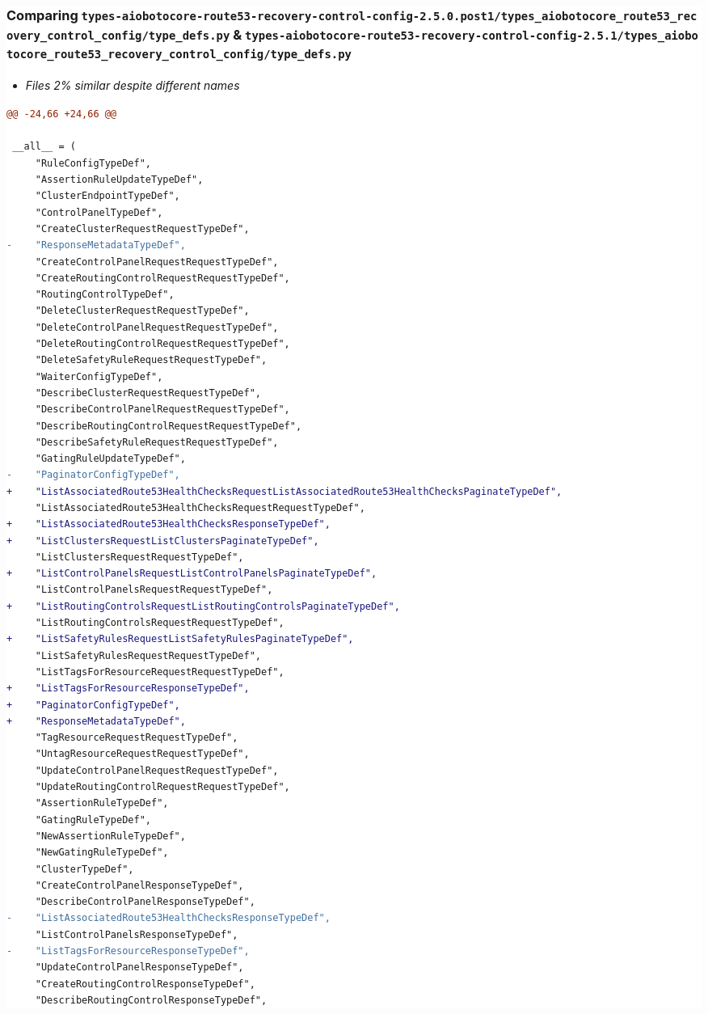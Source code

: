 ### Comparing `types-aiobotocore-route53-recovery-control-config-2.5.0.post1/types_aiobotocore_route53_recovery_control_config/type_defs.py` & `types-aiobotocore-route53-recovery-control-config-2.5.1/types_aiobotocore_route53_recovery_control_config/type_defs.py`

 * *Files 2% similar despite different names*

```diff
@@ -24,66 +24,66 @@
 
 __all__ = (
     "RuleConfigTypeDef",
     "AssertionRuleUpdateTypeDef",
     "ClusterEndpointTypeDef",
     "ControlPanelTypeDef",
     "CreateClusterRequestRequestTypeDef",
-    "ResponseMetadataTypeDef",
     "CreateControlPanelRequestRequestTypeDef",
     "CreateRoutingControlRequestRequestTypeDef",
     "RoutingControlTypeDef",
     "DeleteClusterRequestRequestTypeDef",
     "DeleteControlPanelRequestRequestTypeDef",
     "DeleteRoutingControlRequestRequestTypeDef",
     "DeleteSafetyRuleRequestRequestTypeDef",
     "WaiterConfigTypeDef",
     "DescribeClusterRequestRequestTypeDef",
     "DescribeControlPanelRequestRequestTypeDef",
     "DescribeRoutingControlRequestRequestTypeDef",
     "DescribeSafetyRuleRequestRequestTypeDef",
     "GatingRuleUpdateTypeDef",
-    "PaginatorConfigTypeDef",
+    "ListAssociatedRoute53HealthChecksRequestListAssociatedRoute53HealthChecksPaginateTypeDef",
     "ListAssociatedRoute53HealthChecksRequestRequestTypeDef",
+    "ListAssociatedRoute53HealthChecksResponseTypeDef",
+    "ListClustersRequestListClustersPaginateTypeDef",
     "ListClustersRequestRequestTypeDef",
+    "ListControlPanelsRequestListControlPanelsPaginateTypeDef",
     "ListControlPanelsRequestRequestTypeDef",
+    "ListRoutingControlsRequestListRoutingControlsPaginateTypeDef",
     "ListRoutingControlsRequestRequestTypeDef",
+    "ListSafetyRulesRequestListSafetyRulesPaginateTypeDef",
     "ListSafetyRulesRequestRequestTypeDef",
     "ListTagsForResourceRequestRequestTypeDef",
+    "ListTagsForResourceResponseTypeDef",
+    "PaginatorConfigTypeDef",
+    "ResponseMetadataTypeDef",
     "TagResourceRequestRequestTypeDef",
     "UntagResourceRequestRequestTypeDef",
     "UpdateControlPanelRequestRequestTypeDef",
     "UpdateRoutingControlRequestRequestTypeDef",
     "AssertionRuleTypeDef",
     "GatingRuleTypeDef",
     "NewAssertionRuleTypeDef",
     "NewGatingRuleTypeDef",
     "ClusterTypeDef",
     "CreateControlPanelResponseTypeDef",
     "DescribeControlPanelResponseTypeDef",
-    "ListAssociatedRoute53HealthChecksResponseTypeDef",
     "ListControlPanelsResponseTypeDef",
-    "ListTagsForResourceResponseTypeDef",
     "UpdateControlPanelResponseTypeDef",
     "CreateRoutingControlResponseTypeDef",
     "DescribeRoutingControlResponseTypeDef",
```